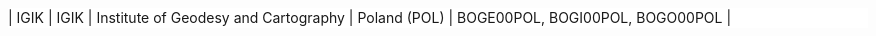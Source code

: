 | IGIK             | IGIK         | Institute of Geodesy and Cartography                                                                                               | Poland (POL)                                                     | BOGE00POL, BOGI00POL, BOGO00POL                                                                                                                                                                                                                                                                                                                                                                                                                                                                                                                                                                                                                                                                                                                                                                                                                                                                                                                                                                                                                                                                                                                                                                                                                                                                                                                                                                                                                                                                                                                                                                                                                                                                                                                                                                                                                                                                                                                                                                                                                                                                                                                                                                                                                                                                                                                                                                                                                                                                                                                                                                                                                                                                                                                                                                                                                                                                                                                                                                                                                                                                                                                                                                                                                    |